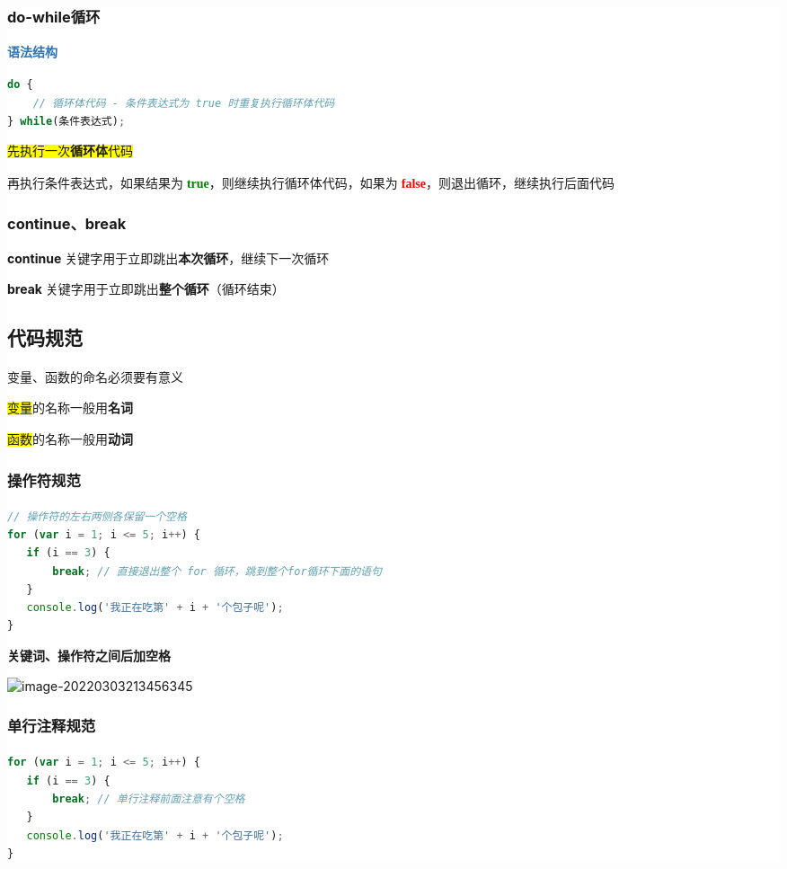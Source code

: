 ### do-while循环

<span style="color:#2E75B5;font-family:'Consolas';font-weight:700">语法结构</span>

```js
do {
    // 循环体代码 - 条件表达式为 true 时重复执行循环体代码
} while(条件表达式);
```

<span style="background-color:yellow;font-family:'Consolas'">先执行一次**循环体**代码</span>

再执行条件表达式，如果结果为 <span style="font-weight:700;color:green;font-family:'Consolas'">true</span>，则继续执行循环体代码，如果为 <span style="font-weight:700;color:red;font-family:'Consolas'">false</span>，则退出循环，继续执行后面代码

### continue、break

**continue** 关键字用于立即跳出**本次循环**，继续下一次循环

**break** 关键字用于立即跳出**整个循环**（循环结束）



## 代码规范

变量、函数的命名必须要有意义

<span style="background-color:yellow;font-family:'Consolas'">变量</span>的名称一般用**名词**

<span style="background-color:yellow;font-family:'Consolas'">函数</span>的名称一般用**动词**



### 操作符规范

```js
// 操作符的左右两侧各保留一个空格
for (var i = 1; i <= 5; i++) {
   if (i == 3) {
       break; // 直接退出整个 for 循环，跳到整个for循环下面的语句
   }
   console.log('我正在吃第' + i + '个包子呢');
}
```

**关键词、操作符之间后加空格**

![image-20220303213456345](https://note-1259190304.cos.ap-chengdu.myqcloud.com/note/202203032134396.png)

### 单行注释规范

```js
for (var i = 1; i <= 5; i++) {
   if (i == 3) {
       break; // 单行注释前面注意有个空格
   }
   console.log('我正在吃第' + i + '个包子呢');
}
```
